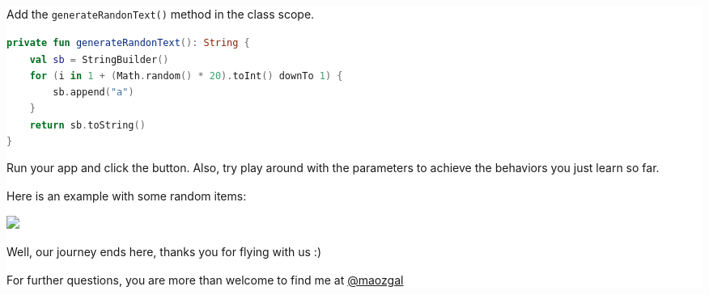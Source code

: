 Add the ```generateRandonText()``` method in the class scope.

``` kotlin
private fun generateRandonText(): String {
    val sb = StringBuilder()
    for (i in 1 + (Math.random() * 20).toInt() downTo 1) {
        sb.append("a")
    }
    return sb.toString()
}
```

Run your app and click the button.
Also, try play around with the parameters to achieve the behaviors you just learn so far.

Here is an example with some random items:

<img src="device-2019-03-05-184053.png" width="250">



Well, our journey ends here, thanks you for flying with us :)

For further questions, you are more than welcome to find me at [@maozgal](https://twitter.com/maozgal) 
